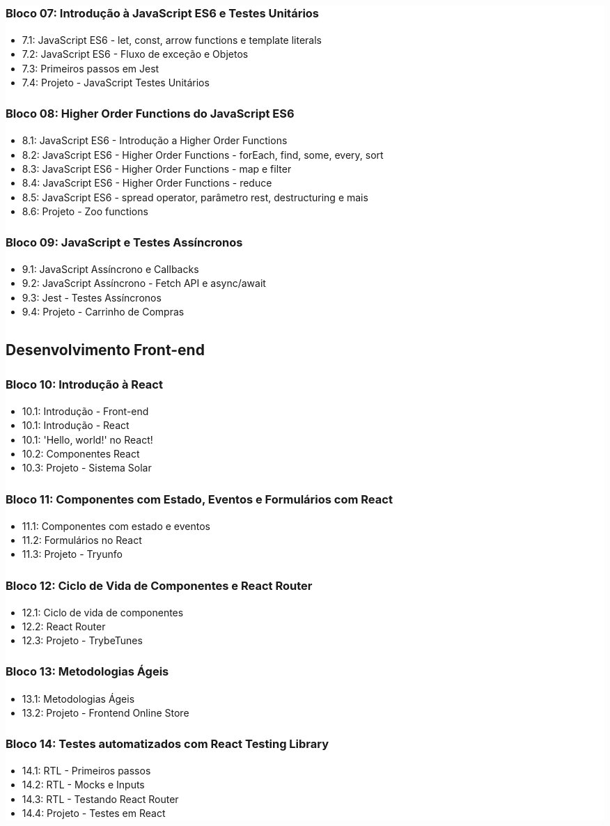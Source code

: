 ### Bloco 07: Introdução à JavaScript ES6 e Testes Unitários
- 7.1: JavaScript ES6 - let, const, arrow functions e template literals
- 7.2: JavaScript ES6 - Fluxo de exceção e Objetos
- 7.3: Primeiros passos em Jest
- 7.4: Projeto - JavaScript Testes Unitários

### Bloco 08: Higher Order Functions do JavaScript ES6
- 8.1: JavaScript ES6 - Introdução a Higher Order Functions
- 8.2: JavaScript ES6 - Higher Order Functions - forEach, find, some, every, sort
- 8.3: JavaScript ES6 - Higher Order Functions - map e filter
- 8.4: JavaScript ES6 - Higher Order Functions - reduce
- 8.5: JavaScript ES6 - spread operator, parâmetro rest, destructuring e mais
- 8.6: Projeto - Zoo functions

### Bloco 09: JavaScript e Testes Assíncronos
- 9.1: JavaScript Assíncrono e Callbacks
- 9.2: JavaScript Assíncrono - Fetch API e async/await
- 9.3: Jest - Testes Assíncronos
- 9.4: Projeto - Carrinho de Compras

## Desenvolvimento Front-end

### Bloco 10: Introdução à React
- 10.1: Introdução - Front-end
- 10.1: Introdução - React
- 10.1: 'Hello, world!' no React!
- 10.2: Componentes React
- 10.3: Projeto - Sistema Solar

### Bloco 11: Componentes com Estado, Eventos e Formulários com React
- 11.1: Componentes com estado e eventos
- 11.2: Formulários no React
- 11.3: Projeto - Tryunfo

### Bloco 12: Ciclo de Vida de Componentes e React Router
- 12.1: Ciclo de vida de componentes
- 12.2: React Router
- 12.3: Projeto - TrybeTunes

### Bloco 13: Metodologias Ágeis
- 13.1: Metodologias Ágeis
- 13.2: Projeto - Frontend Online Store

### Bloco 14: Testes automatizados com React Testing Library
- 14.1: RTL - Primeiros passos
- 14.2: RTL - Mocks e Inputs
- 14.3: RTL - Testando React Router
- 14.4: Projeto - Testes em React
